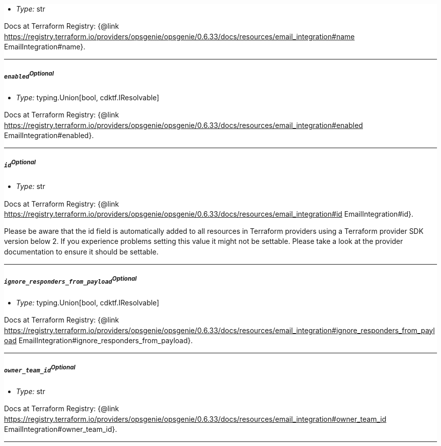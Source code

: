 - *Type:* str

Docs at Terraform Registry: {@link https://registry.terraform.io/providers/opsgenie/opsgenie/0.6.33/docs/resources/email_integration#name EmailIntegration#name}.

---

##### `enabled`<sup>Optional</sup> <a name="enabled" id="rhizo-co-terraform-provider-opsgenie.emailIntegration.EmailIntegration.Initializer.parameter.enabled"></a>

- *Type:* typing.Union[bool, cdktf.IResolvable]

Docs at Terraform Registry: {@link https://registry.terraform.io/providers/opsgenie/opsgenie/0.6.33/docs/resources/email_integration#enabled EmailIntegration#enabled}.

---

##### `id`<sup>Optional</sup> <a name="id" id="rhizo-co-terraform-provider-opsgenie.emailIntegration.EmailIntegration.Initializer.parameter.id"></a>

- *Type:* str

Docs at Terraform Registry: {@link https://registry.terraform.io/providers/opsgenie/opsgenie/0.6.33/docs/resources/email_integration#id EmailIntegration#id}.

Please be aware that the id field is automatically added to all resources in Terraform providers using a Terraform provider SDK version below 2.
If you experience problems setting this value it might not be settable. Please take a look at the provider documentation to ensure it should be settable.

---

##### `ignore_responders_from_payload`<sup>Optional</sup> <a name="ignore_responders_from_payload" id="rhizo-co-terraform-provider-opsgenie.emailIntegration.EmailIntegration.Initializer.parameter.ignoreRespondersFromPayload"></a>

- *Type:* typing.Union[bool, cdktf.IResolvable]

Docs at Terraform Registry: {@link https://registry.terraform.io/providers/opsgenie/opsgenie/0.6.33/docs/resources/email_integration#ignore_responders_from_payload EmailIntegration#ignore_responders_from_payload}.

---

##### `owner_team_id`<sup>Optional</sup> <a name="owner_team_id" id="rhizo-co-terraform-provider-opsgenie.emailIntegration.EmailIntegration.Initializer.parameter.ownerTeamId"></a>

- *Type:* str

Docs at Terraform Registry: {@link https://registry.terraform.io/providers/opsgenie/opsgenie/0.6.33/docs/resources/email_integration#owner_team_id EmailIntegration#owner_team_id}.

---
